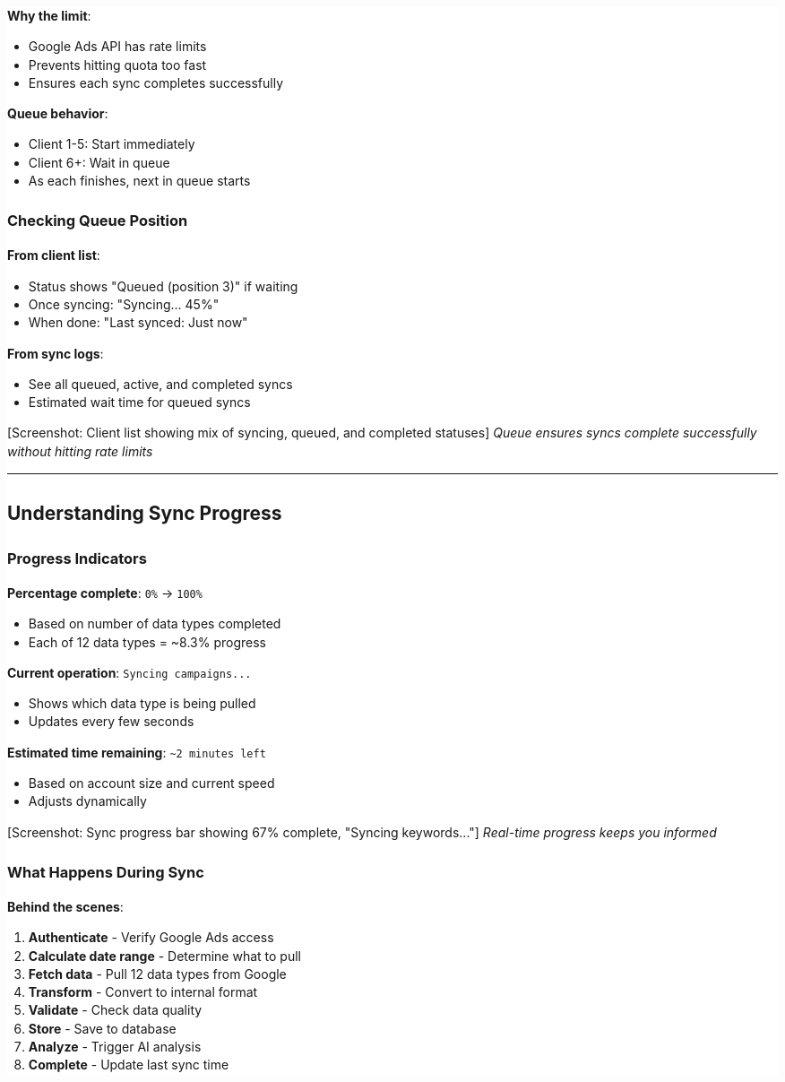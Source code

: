 **Why the limit**:
- Google Ads API has rate limits
- Prevents hitting quota too fast
- Ensures each sync completes successfully

**Queue behavior**:
- Client 1-5: Start immediately
- Client 6+: Wait in queue
- As each finishes, next in queue starts

### Checking Queue Position

**From client list**:
- Status shows "Queued (position 3)" if waiting
- Once syncing: "Syncing... 45%"
- When done: "Last synced: Just now"

**From sync logs**:
- See all queued, active, and completed syncs
- Estimated wait time for queued syncs

[Screenshot: Client list showing mix of syncing, queued, and completed statuses]
*Queue ensures syncs complete successfully without hitting rate limits*

---

## Understanding Sync Progress

### Progress Indicators

**Percentage complete**: `0%` → `100%`
- Based on number of data types completed
- Each of 12 data types = ~8.3% progress

**Current operation**: `Syncing campaigns...`
- Shows which data type is being pulled
- Updates every few seconds

**Estimated time remaining**: `~2 minutes left`
- Based on account size and current speed
- Adjusts dynamically

[Screenshot: Sync progress bar showing 67% complete, "Syncing keywords..."]
*Real-time progress keeps you informed*

### What Happens During Sync

**Behind the scenes**:
1. **Authenticate** - Verify Google Ads access
2. **Calculate date range** - Determine what to pull
3. **Fetch data** - Pull 12 data types from Google
4. **Transform** - Convert to internal format
5. **Validate** - Check data quality
6. **Store** - Save to database
7. **Analyze** - Trigger AI analysis
8. **Complete** - Update last sync time
